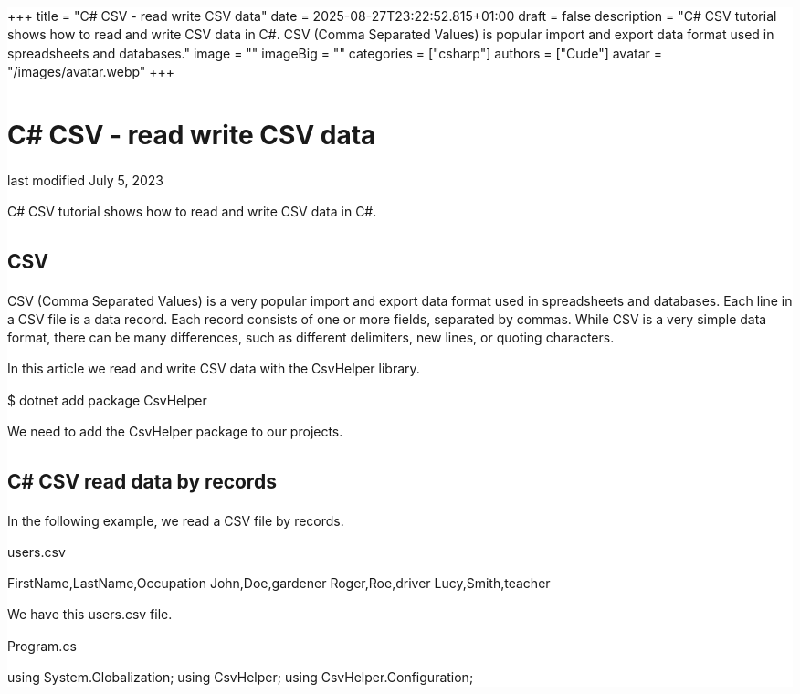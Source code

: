 +++
title = "C# CSV - read write CSV data"
date = 2025-08-27T23:22:52.815+01:00
draft = false
description = "C# CSV tutorial shows how to read and write 
CSV data in C#. CSV (Comma Separated Values) is popular import and export 
data format used in spreadsheets and databases."
image = ""
imageBig = ""
categories = ["csharp"]
authors = ["Cude"]
avatar = "/images/avatar.webp"
+++

# C# CSV - read write CSV data

last modified July 5, 2023

 

C# CSV tutorial shows how to read and write CSV data in C#.

## CSV

CSV (Comma Separated Values) is a very popular import and export data
format used in spreadsheets and databases. Each line in a CSV file is a data
record. Each record consists of one or more fields, separated by commas. While
CSV is a very simple data format, there can be many differences, such as
different delimiters, new lines, or quoting characters.

In this article we read and write CSV data with the CsvHelper
library. 

$ dotnet add package CsvHelper

We need to add the CsvHelper package to our projects.

## C# CSV read data by records

In the following example, we read a CSV file by records.

users.csv
  

FirstName,LastName,Occupation
John,Doe,gardener
Roger,Roe,driver
Lucy,Smith,teacher

We have this users.csv file.

Program.cs
  

using System.Globalization;
using CsvHelper;
using CsvHelper.Configuration;
